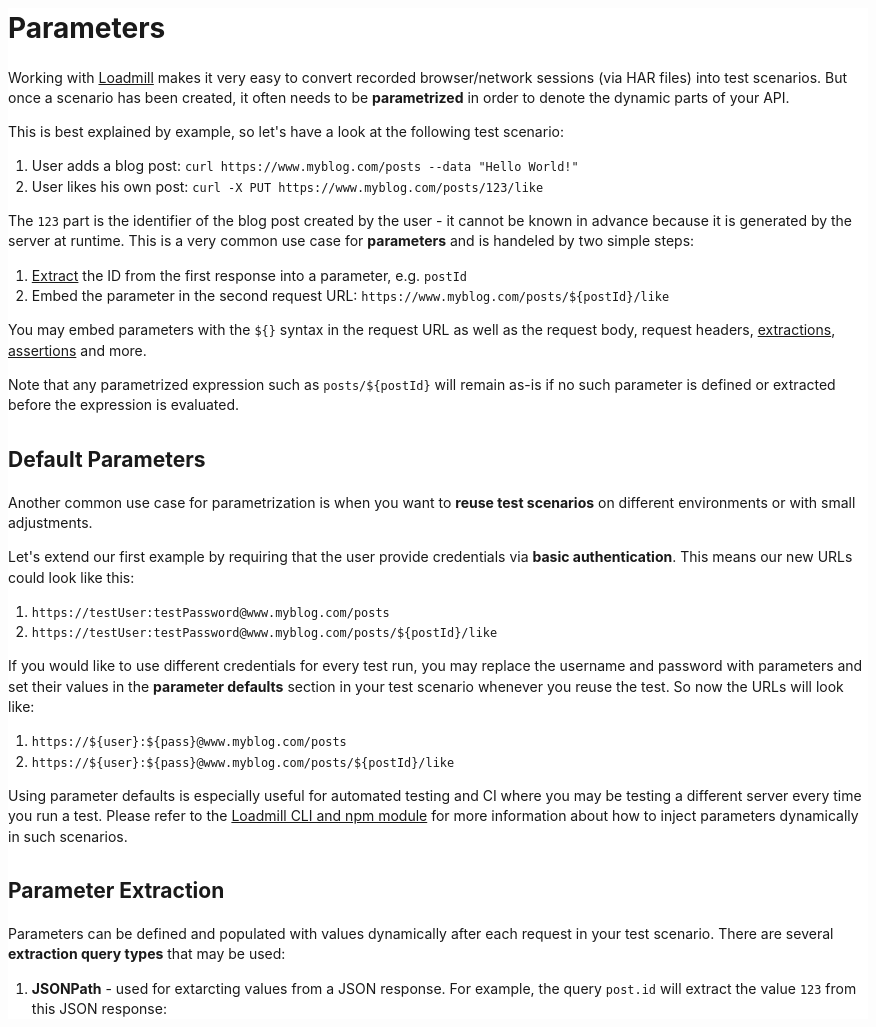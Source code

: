# Parameters

Working with [Loadmill](https://www.loadmill.com) makes it very easy to convert recorded browser/network sessions \(via HAR files\) into test scenarios. But once a scenario has been created, it often needs to be **parametrized** in order to denote the dynamic parts of your API.

This is best explained by example, so let's have a look at the following test scenario:

1. User adds a blog post: `curl https://www.myblog.com/posts --data "Hello World!"`
2. User likes his own post: `curl -X PUT https://www.myblog.com/posts/123/like`

The `123` part is the identifier of the blog post created by the user - it cannot be known in advance because it is generated by the server at runtime. This is a very common use case for **parameters** and is handeled by two simple steps:

1. [Extract](parameters.md#parameter-extraction) the ID from the first response into a parameter, e.g. `postId`
2. Embed the parameter in the second request URL: `https://www.myblog.com/posts/${postId}/like`

You may embed parameters with the `${}` syntax in the request URL as well as the request body, request headers, [extractions](parameters.md#parameter-extraction), [assertions](https://github.com/loadmill/loadmill-docs/tree/75b2138469fd07320dae2a78a4f6a2518591d128/assertions.html) and more.

Note that any parametrized expression such as `posts/${postId}` will remain as-is if no such parameter is defined or extracted before the expression is evaluated.

## Default Parameters

Another common use case for parametrization is when you want to **reuse test scenarios** on different environments or with small adjustments.

Let's extend our first example by requiring that the user provide credentials via **basic authentication**. This means our new URLs could look like this:

1. `https://testUser:testPassword@www.myblog.com/posts`
2. `https://testUser:testPassword@www.myblog.com/posts/${postId}/like`

If you would like to use different credentials for every test run, you may replace the username and password with parameters and set their values in the **parameter defaults** section in your test scenario whenever you reuse the test. So now the URLs will look like:

1. `https://${user}:${pass}@www.myblog.com/posts`
2. `https://${user}:${pass}@www.myblog.com/posts/${postId}/like`

Using parameter defaults is especially useful for automated testing and CI where you may be testing a different server every time you run a test. Please refer to the [Loadmill CLI and npm module](https://www.npmjs.com/package/loadmill#parameters) for more information about how to inject parameters dynamically in such scenarios.

## Parameter Extraction

Parameters can be defined and populated with values dynamically after each request in your test scenario. There are several **extraction query types** that may be used:

1. **JSONPath** - used for extarcting values from a JSON response. For example, the query `post.id` will extract the value `123` from this JSON response:
